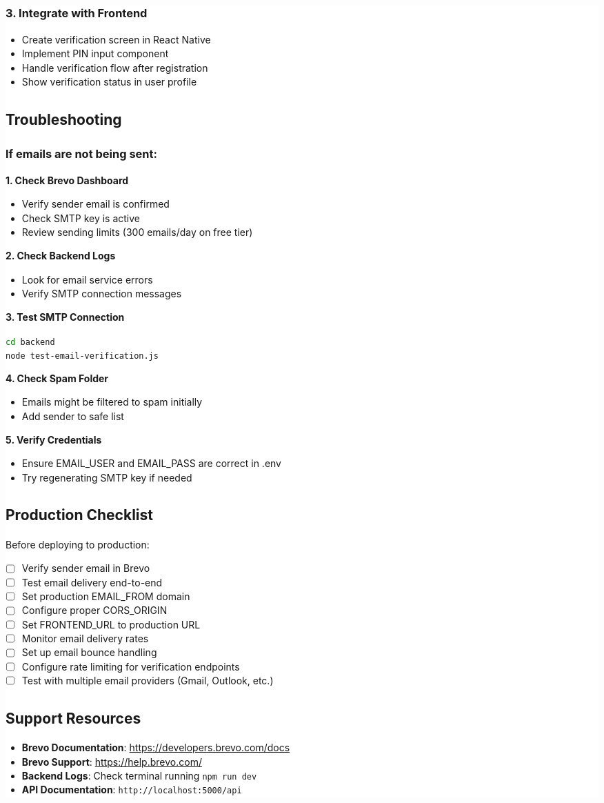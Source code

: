 ### 3. Integrate with Frontend
- Create verification screen in React Native
- Implement PIN input component
- Handle verification flow after registration
- Show verification status in user profile

## Troubleshooting

### If emails are not being sent:

**1. Check Brevo Dashboard**
- Verify sender email is confirmed
- Check SMTP key is active
- Review sending limits (300 emails/day on free tier)

**2. Check Backend Logs**
- Look for email service errors
- Verify SMTP connection messages

**3. Test SMTP Connection**
```bash
cd backend
node test-email-verification.js
```

**4. Check Spam Folder**
- Emails might be filtered to spam initially
- Add sender to safe list

**5. Verify Credentials**
- Ensure EMAIL_USER and EMAIL_PASS are correct in .env
- Try regenerating SMTP key if needed

## Production Checklist

Before deploying to production:

- [ ] Verify sender email in Brevo
- [ ] Test email delivery end-to-end
- [ ] Set production EMAIL_FROM domain
- [ ] Configure proper CORS_ORIGIN
- [ ] Set FRONTEND_URL to production URL
- [ ] Monitor email delivery rates
- [ ] Set up email bounce handling
- [ ] Configure rate limiting for verification endpoints
- [ ] Test with multiple email providers (Gmail, Outlook, etc.)

## Support Resources

- **Brevo Documentation**: https://developers.brevo.com/docs
- **Brevo Support**: https://help.brevo.com/
- **Backend Logs**: Check terminal running `npm run dev`
- **API Documentation**: `http://localhost:5000/api`
